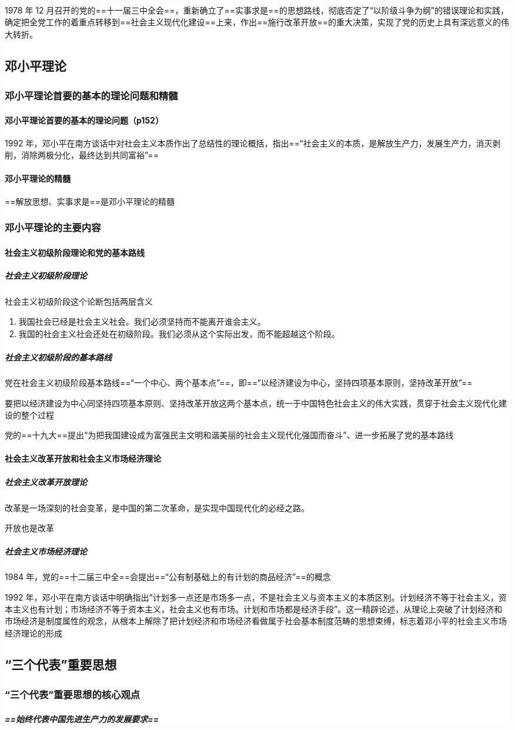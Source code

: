 1978 年 12 月召开的党的==十一届三中全会==，重新确立了==实事求是==的思想路线，彻底否定了“以阶级斗争为纲”的错误理论和实践，确定把全党工作的着重点转移到==社会主义现代化建设==上来，作出==施行改革开放==的重大决策，实现了党的历史上具有深远意义的伟大转折。

## 邓小平理论

### 邓小平理论首要的基本的理论问题和精髓

#### 邓小平理论首要的基本的理论问题（p152）

1992 年，邓小平在南方谈话中对社会主义本质作出了总结性的理论概括，指出==“社会主义的本质，是解放生产力，发展生产力，消灭剥削，消除两极分化，最终达到共同富裕”==

#### 邓小平理论的精髓

==解放思想、实事求是==是邓小平理论的精髓

### 邓小平理论的主要内容

#### 社会主义初级阶段理论和党的基本路线

##### 社会主义初级阶段理论

社会主义初级阶段这个论断包括两层含义

1. 我国社会已经是社会主义社会。我们必须坚持而不能离开谁会主义。
2. 我国的社会主义社会还处在初级阶段。我们必须从这个实际出发，而不能超越这个阶段。

##### 社会主义初级阶段的基本路线

党在社会主义初级阶段基本路线==“一个中心、两个基本点”==，即==“以经济建设为中心，坚持四项基本原则，坚持改革开放”==

要把以经济建设为中心同坚持四项基本原则、坚持改革开放这两个基本点，统一于中国特色社会主义的伟大实践，贯穿于社会主义现代化建设的整个过程

党的==十九大==提出“为把我国建设成为富强民主文明和谐美丽的社会主义现代化强国而奋斗”、进一步拓展了党的基本路线

#### 社会主义改革开放和社会主义市场经济理论

##### 社会主义改革开放理论

改革是一场深刻的社会变革，是中国的第二次革命，是实现中国现代化的必经之路。

开放也是改革

##### 社会主义市场经济理论

1984 年，党的==十二届三中全==会提出==“公有制基础上的有计划的商品经济”==的概念

1992 年，邓小平在南方谈话中明确指出“计划多一点还是市场多一点，不是社会主义与资本主义的本质区别。计划经济不等于社会主义，资本主义也有计划；市场经济不等于资本主义，社会主义也有市场。计划和市场都是经济手段”。这一精辟论述，从理论上突破了计划经济和市场经济是制度属性的观念，从根本上解除了把计划经济和市场经济看做属于社会基本制度范畴的思想束缚，标志着邓小平的社会主义市场经济理论的形成

## “三个代表”重要思想

### “三个代表”重要思想的核心观点

##### ==始终代表中国先进生产力的发展要求==
